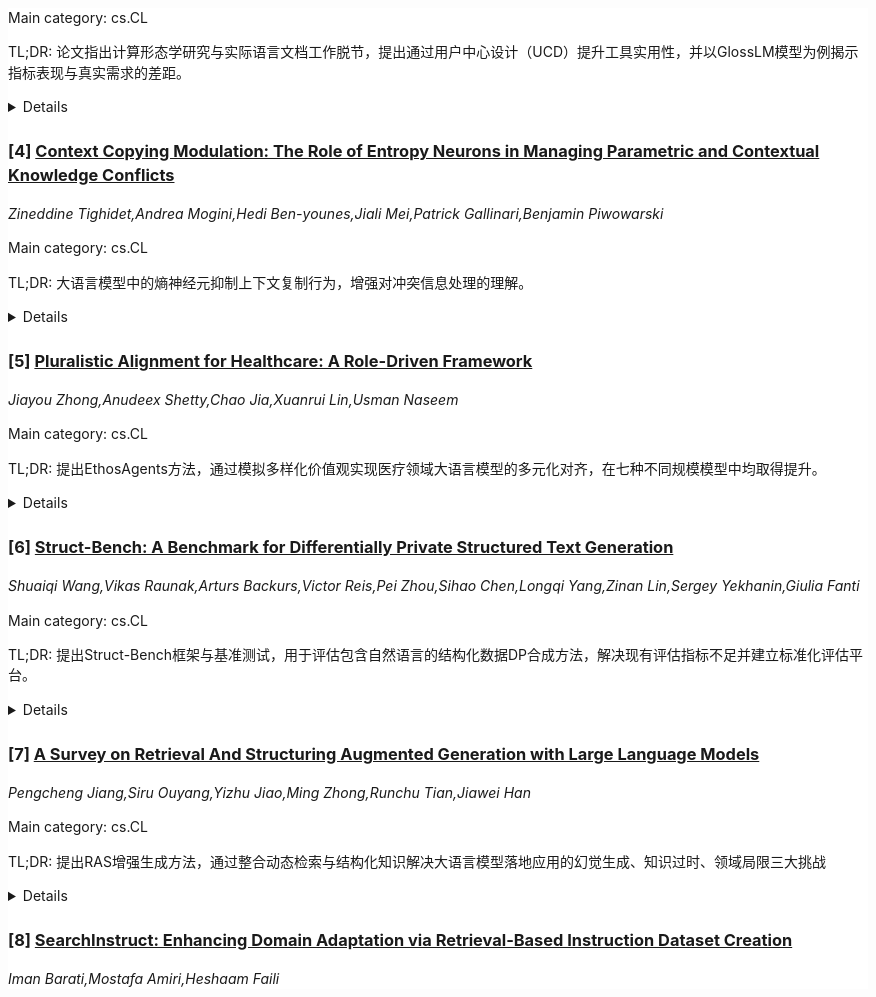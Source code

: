 Main category: cs.CL

TL;DR: 论文指出计算形态学研究与实际语言文档工作脱节，提出通过用户中心设计（UCD）提升工具实用性，并以GlossLM模型为例揭示指标表现与真实需求的差距。


<details><summary>Details</summary></details>


### [4] [Context Copying Modulation: The Role of Entropy Neurons in Managing Parametric and Contextual Knowledge Conflicts](https://arxiv.org/abs/2509.10663)
*Zineddine Tighidet,Andrea Mogini,Hedi Ben-younes,Jiali Mei,Patrick Gallinari,Benjamin Piwowarski*

Main category: cs.CL

TL;DR: 大语言模型中的熵神经元抑制上下文复制行为，增强对冲突信息处理的理解。


<details><summary>Details</summary></details>


### [5] [Pluralistic Alignment for Healthcare: A Role-Driven Framework](https://arxiv.org/abs/2509.10685)
*Jiayou Zhong,Anudeex Shetty,Chao Jia,Xuanrui Lin,Usman Naseem*

Main category: cs.CL

TL;DR: 提出EthosAgents方法，通过模拟多样化价值观实现医疗领域大语言模型的多元化对齐，在七种不同规模模型中均取得提升。


<details><summary>Details</summary></details>


### [6] [Struct-Bench: A Benchmark for Differentially Private Structured Text Generation](https://arxiv.org/abs/2509.10696)
*Shuaiqi Wang,Vikas Raunak,Arturs Backurs,Victor Reis,Pei Zhou,Sihao Chen,Longqi Yang,Zinan Lin,Sergey Yekhanin,Giulia Fanti*

Main category: cs.CL

TL;DR: 提出Struct-Bench框架与基准测试，用于评估包含自然语言的结构化数据DP合成方法，解决现有评估指标不足并建立标准化评估平台。


<details><summary>Details</summary></details>


### [7] [A Survey on Retrieval And Structuring Augmented Generation with Large Language Models](https://arxiv.org/abs/2509.10697)
*Pengcheng Jiang,Siru Ouyang,Yizhu Jiao,Ming Zhong,Runchu Tian,Jiawei Han*

Main category: cs.CL

TL;DR: 提出RAS增强生成方法，通过整合动态检索与结构化知识解决大语言模型落地应用的幻觉生成、知识过时、领域局限三大挑战


<details><summary>Details</summary></details>


### [8] [SearchInstruct: Enhancing Domain Adaptation via Retrieval-Based Instruction Dataset Creation](https://arxiv.org/abs/2509.10708)
*Iman Barati,Mostafa Amiri,Heshaam Faili*
